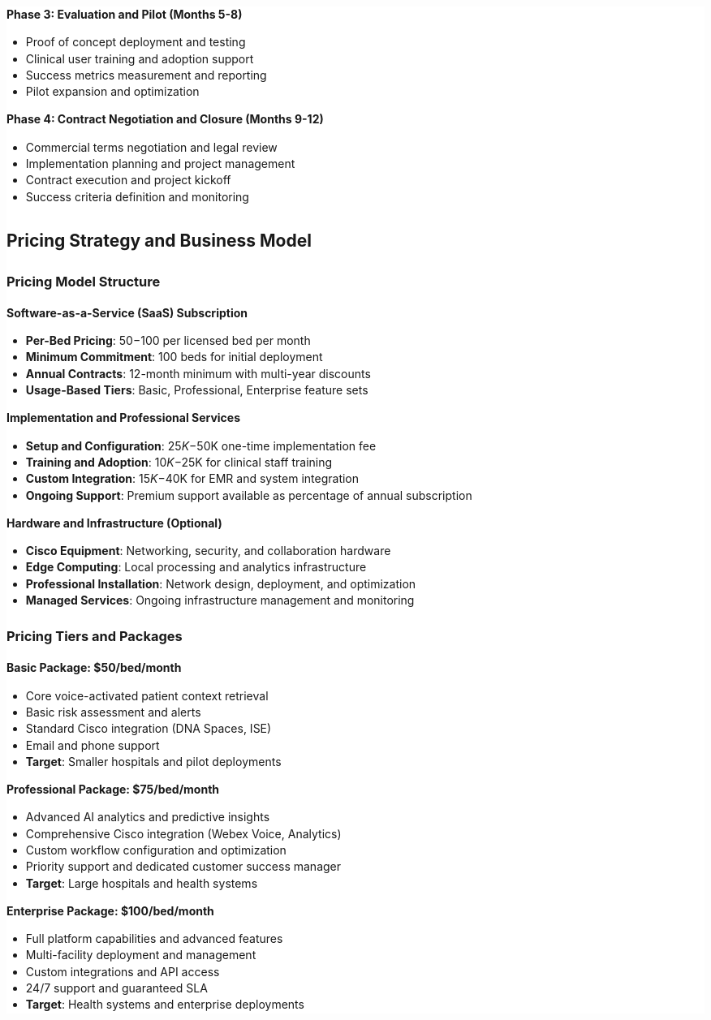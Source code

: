 **Phase 3: Evaluation and Pilot (Months 5-8)**
- Proof of concept deployment and testing
- Clinical user training and adoption support
- Success metrics measurement and reporting
- Pilot expansion and optimization

**Phase 4: Contract Negotiation and Closure (Months 9-12)**
- Commercial terms negotiation and legal review
- Implementation planning and project management
- Contract execution and project kickoff
- Success criteria definition and monitoring

## Pricing Strategy and Business Model

### Pricing Model Structure

**Software-as-a-Service (SaaS) Subscription**
- **Per-Bed Pricing**: $50-$100 per licensed bed per month
- **Minimum Commitment**: 100 beds for initial deployment
- **Annual Contracts**: 12-month minimum with multi-year discounts
- **Usage-Based Tiers**: Basic, Professional, Enterprise feature sets

**Implementation and Professional Services**
- **Setup and Configuration**: $25K-$50K one-time implementation fee
- **Training and Adoption**: $10K-$25K for clinical staff training
- **Custom Integration**: $15K-$40K for EMR and system integration
- **Ongoing Support**: Premium support available as percentage of annual subscription

**Hardware and Infrastructure (Optional)**
- **Cisco Equipment**: Networking, security, and collaboration hardware
- **Edge Computing**: Local processing and analytics infrastructure
- **Professional Installation**: Network design, deployment, and optimization
- **Managed Services**: Ongoing infrastructure management and monitoring

### Pricing Tiers and Packages

**Basic Package: $50/bed/month**
- Core voice-activated patient context retrieval
- Basic risk assessment and alerts
- Standard Cisco integration (DNA Spaces, ISE)
- Email and phone support
- **Target**: Smaller hospitals and pilot deployments

**Professional Package: $75/bed/month**
- Advanced AI analytics and predictive insights
- Comprehensive Cisco integration (Webex Voice, Analytics)
- Custom workflow configuration and optimization
- Priority support and dedicated customer success manager
- **Target**: Large hospitals and health systems

**Enterprise Package: $100/bed/month**
- Full platform capabilities and advanced features
- Multi-facility deployment and management
- Custom integrations and API access
- 24/7 support and guaranteed SLA
- **Target**: Health systems and enterprise deployments
